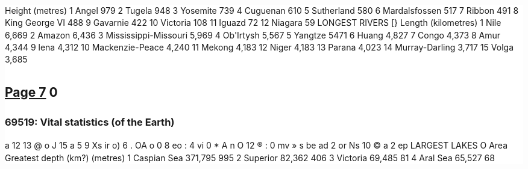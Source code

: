 Height 
(metres) 
1 Angel 979 
2 Tugela 948 
3 Yosemite 739 
4 Cuguenan 610 
5 Sutherland 580 
6 Mardalsfossen 517 
7 Ribbon 491 
8 King George VI 488 
9 Gavarnie 422 
10 Victoria 108 
11 Iguazd 72 
12 Niagara 59 
LONGEST RIVERS [} 
Length 
(kilometres) 
1 Nile 6,669 
2 Amazon 6,436 
3 Mississippi-Missouri 5,969 
4 Ob'Irtysh 5,567 
5 Yangtze 5471 
6 Huang 4,827 
7 Congo 4,373 
8 Amur 4,344 
9 lena 4,312 
10 Mackenzie-Peace 4,240 
11 Mekong 4,183 
12 Niger 4,183 
13 Parana 4,023 
14 Murray-Darling 3,717 
15 Volga 3,685

## [Page 7](https://demo.humlab.umu.se/courier/069653engo.pdf#page=7) 0

### 69519: Vital statistics (of the Earth)

  
  
  
a 12 13 
@ o J 15 
a 5 
9 Xs ir o) 6 
 . OA o 0 
8 eo : 
4 vi 0 * A 
n O 
12 ® : 
0 mv » s 
be ad 2 
or Ns 
10 © 
a 
2 
ep 
LARGEST LAKES O 
Area Greatest depth 
(km?) (metres) 
1 Caspian Sea 371,795 995 
2 Superior 82,362 406 
3 Victoria 69,485 81 
4 Aral Sea 65,527 68 